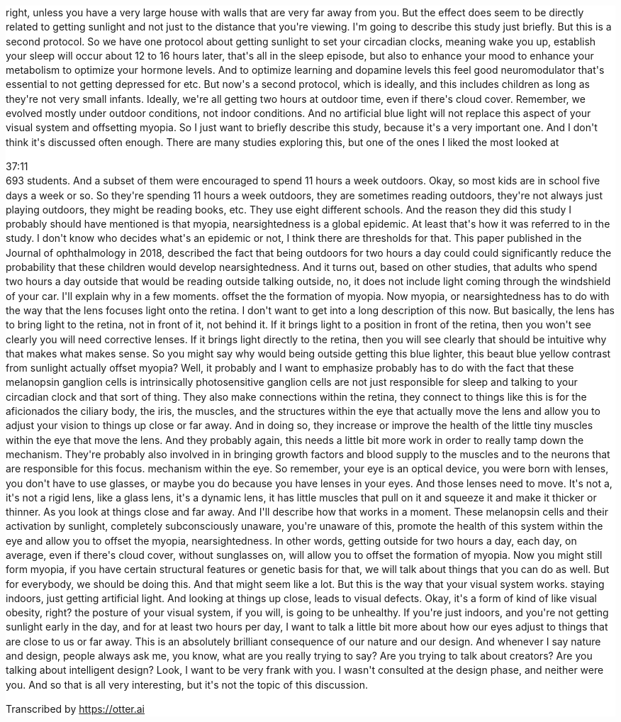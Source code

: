 right, unless you have a very large house with walls that are very far away from you. But the effect does seem to be directly related to getting sunlight and not just to the distance that you're viewing. I'm going to describe this study just briefly. But this is a second protocol. So we have one protocol about getting sunlight to set your circadian clocks, meaning wake you up, establish your sleep will occur about 12 to 16 hours later, that's all in the sleep episode, but also to enhance your mood to enhance your metabolism to optimize your hormone levels. And to optimize learning and dopamine levels this feel good neuromodulator that's essential to not getting depressed for etc. But now's a second protocol, which is ideally, and this includes children as long as they're not very small infants. Ideally, we're all getting two hours at outdoor time, even if there's cloud cover. Remember, we evolved mostly under outdoor conditions, not indoor conditions. And no artificial blue light will not replace this aspect of your visual system and offsetting myopia. So I just want to briefly describe this study, because it's a very important one. And I don't think it's discussed often enough. There are many studies exploring this, but one of the ones I liked the most looked at

37:11  
693 students. And a subset of them were encouraged to spend 11 hours a week outdoors. Okay, so most kids are in school five days a week or so. So they're spending 11 hours a week outdoors, they are sometimes reading outdoors, they're not always just playing outdoors, they might be reading books, etc. They use eight different schools. And the reason they did this study I probably should have mentioned is that myopia, nearsightedness is a global epidemic. At least that's how it was referred to in the study. I don't know who decides what's an epidemic or not, I think there are thresholds for that. This paper published in the Journal of ophthalmology in 2018, described the fact that being outdoors for two hours a day could could significantly reduce the probability that these children would develop nearsightedness. And it turns out, based on other studies, that adults who spend two hours a day outside that would be reading outside talking outside, no, it does not include light coming through the windshield of your car. I'll explain why in a few moments. offset the the formation of myopia. Now myopia, or nearsightedness has to do with the way that the lens focuses light onto the retina. I don't want to get into a long description of this now. But basically, the lens has to bring light to the retina, not in front of it, not behind it. If it brings light to a position in front of the retina, then you won't see clearly you will need corrective lenses. If it brings light directly to the retina, then you will see clearly that should be intuitive why that makes what makes sense. So you might say why would being outside getting this blue lighter, this beaut blue yellow contrast from sunlight actually offset myopia? Well, it probably and I want to emphasize probably has to do with the fact that these melanopsin ganglion cells is intrinsically photosensitive ganglion cells are not just responsible for sleep and talking to your circadian clock and that sort of thing. They also make connections within the retina, they connect to things like this is for the aficionados the ciliary body, the iris, the muscles, and the structures within the eye that actually move the lens and allow you to adjust your vision to things up close or far away. And in doing so, they increase or improve the health of the little tiny muscles within the eye that move the lens. And they probably again, this needs a little bit more work in order to really tamp down the mechanism. They're probably also involved in in bringing growth factors and blood supply to the muscles and to the neurons that are responsible for this focus. mechanism within the eye. So remember, your eye is an optical device, you were born with lenses, you don't have to use glasses, or maybe you do because you have lenses in your eyes. And those lenses need to move. It's not a, it's not a rigid lens, like a glass lens, it's a dynamic lens, it has little muscles that pull on it and squeeze it and make it thicker or thinner. As you look at things close and far away. And I'll describe how that works in a moment. These melanopsin cells and their activation by sunlight, completely subconsciously unaware, you're unaware of this, promote the health of this system within the eye and allow you to offset the myopia, nearsightedness. In other words, getting outside for two hours a day, each day, on average, even if there's cloud cover, without sunglasses on, will allow you to offset the formation of myopia. Now you might still form myopia, if you have certain structural features or genetic basis for that, we will talk about things that you can do as well. But for everybody, we should be doing this. And that might seem like a lot. But this is the way that your visual system works. staying indoors, just getting artificial light. And looking at things up close, leads to visual defects. Okay, it's a form of kind of like visual obesity, right? the posture of your visual system, if you will, is going to be unhealthy. If you're just indoors, and you're not getting sunlight early in the day, and for at least two hours per day, I want to talk a little bit more about how our eyes adjust to things that are close to us or far away. This is an absolutely brilliant consequence of our nature and our design. And whenever I say nature and design, people always ask me, you know, what are you really trying to say? Are you trying to talk about creators? Are you talking about intelligent design? Look, I want to be very frank with you. I wasn't consulted at the design phase, and neither were you. And so that is all very interesting, but it's not the topic of this discussion.

Transcribed by https://otter.ai
